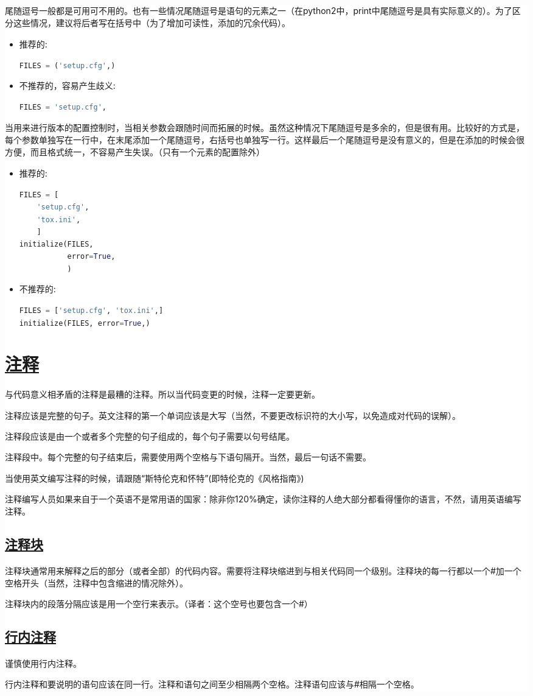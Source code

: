 尾随逗号一般都是可用可不用的。也有一些情况尾随逗号是语句的元素之一（在python2中，print中尾随逗号是具有实际意义的）。为了区分这些情况，建议将后者写在括号中（为了增加可读性，添加的冗余代码）。

* 推荐的:
    ```python
    FILES = ('setup.cfg',)
    ```
* 不推荐的，容易产生歧义:
    ```python
    FILES = 'setup.cfg',
    ```

当用来进行版本的配置控制时，当相关参数会跟随时间而拓展的时候。虽然这种情况下尾随逗号是多余的，但是很有用。比较好的方式是，每个参数单独写在一行中，在末尾添加一个尾随逗号，右括号也单独写一行。这样最后一个尾随逗号是没有意义的，但是在添加的时候会很方便，而且格式统一，不容易产生失误。（只有一个元素的配置除外）
* 推荐的:
    ```python
    FILES = [
        'setup.cfg',
        'tox.ini',
        ]
    initialize(FILES,
               error=True,
               )
    ```
* 不推荐的:
    ```python
    FILES = ['setup.cfg', 'tox.ini',]
    initialize(FILES, error=True,)
    ```

[注释](#注释)
=================
与代码意义相矛盾的注释是最糟的注释。所以当代码变更的时候，注释一定要更新。

注释应该是完整的句子。英文注释的第一个单词应该是大写（当然，不要更改标识符的大小写，以免造成对代码的误解）。

注释段应该是由一个或者多个完整的句子组成的，每个句子需要以句号结尾。

注释段中。每个完整的句子结束后，需要使用两个空格与下语句隔开。当然，最后一句话不需要。

当使用英文编写注释的时候，请跟随“斯特伦克和怀特”(即特伦克的《风格指南》)

注释编写人员如果来自于一个英语不是常用语的国家：除非你120%确定，读你注释的人绝大部分都看得懂你的语言，不然，请用英语编写注释。

[注释块](#注释块)
-----------------------

注释块通常用来解释之后的部分（或者全部）的代码内容。需要将注释块缩进到与相关代码同一个级别。注释块的每一行都以一个#加一个空格开头（当然，注释中包含缩进的情况除外）。

注释块内的段落分隔应该是用一个空行来表示。（译者：这个空号也要包含一个#）

[行内注释](#行内注释)
------------------------
谨慎使用行内注释。

行内注释和要说明的语句应该在同一行。注释和语句之间至少相隔两个空格。注释语句应该与#相隔一个空格。
